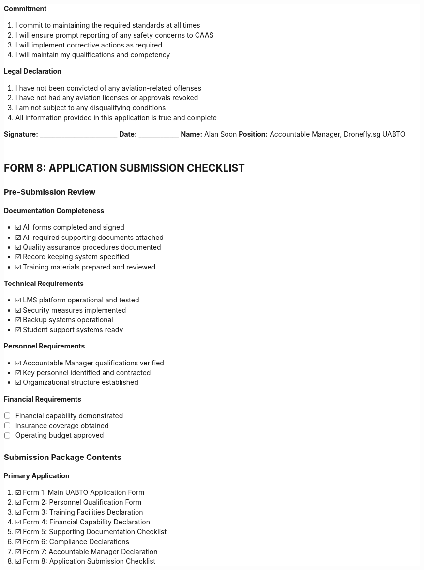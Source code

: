 **Commitment**
1. I commit to maintaining the required standards at all times
2. I will ensure prompt reporting of any safety concerns to CAAS
3. I will implement corrective actions as required
4. I will maintain my qualifications and competency

**Legal Declaration**
1. I have not been convicted of any aviation-related offenses
2. I have not had any aviation licenses or approvals revoked
3. I am not subject to any disqualifying conditions
4. All information provided in this application is true and complete

**Signature:** _________________________ **Date:** _____________
**Name:** Alan Soon
**Position:** Accountable Manager, Dronefly.sg UABTO

---

## FORM 8: APPLICATION SUBMISSION CHECKLIST

### Pre-Submission Review

**Documentation Completeness**
- ☑️ All forms completed and signed
- ☑️ All required supporting documents attached
- ☑️ Quality assurance procedures documented
- ☑️ Record keeping system specified
- ☑️ Training materials prepared and reviewed

**Technical Requirements**
- ☑️ LMS platform operational and tested
- ☑️ Security measures implemented
- ☑️ Backup systems operational
- ☑️ Student support systems ready

**Personnel Requirements**
- ☑️ Accountable Manager qualifications verified
- ☑️ Key personnel identified and contracted
- ☑️ Organizational structure established

**Financial Requirements**
- ☐ Financial capability demonstrated
- ☐ Insurance coverage obtained
- ☐ Operating budget approved

### Submission Package Contents

**Primary Application**
1. ☑️ Form 1: Main UABTO Application Form
2. ☑️ Form 2: Personnel Qualification Form
3. ☑️ Form 3: Training Facilities Declaration
4. ☑️ Form 4: Financial Capability Declaration
5. ☑️ Form 5: Supporting Documentation Checklist
6. ☑️ Form 6: Compliance Declarations
7. ☑️ Form 7: Accountable Manager Declaration
8. ☑️ Form 8: Application Submission Checklist

